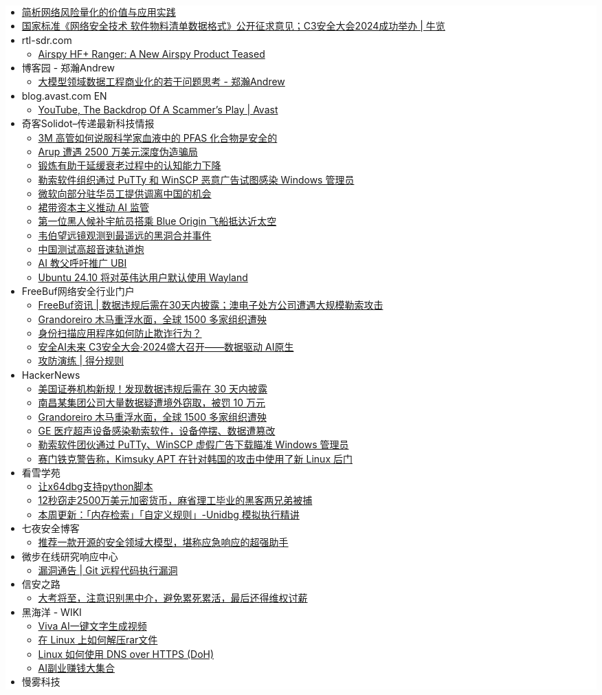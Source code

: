   - [简析网络风险量化的价值与应用实践](https://www.aqniu.com/industry/104453.html)
  - [国家标准《网络安全技术 软件物料清单数据格式》公开征求意见；C3安全大会2024成功举办 | 牛览](https://www.aqniu.com/industry/104452.html)
- rtl-sdr.com
  - [Airspy HF+ Ranger: A New Airspy Product Teased](https://www.rtl-sdr.com/airspy-hf-ranger-a-new-airspy-product-teased/)
- 博客园 - 郑瀚Andrew
  - [大模型领域数据工程商业化的若干问题思考 - 郑瀚Andrew](https://www.cnblogs.com/LittleHann/p/18201190)
- blog.avast.com EN
  - [YouTube, The Backdrop Of A Scammer’s Play | Avast](https://blog.avast.com/youtube-the-backdrop-of-a-scammers-play)
- 奇客Solidot–传递最新科技情报
  - [3M 高管如何说服科学家血液中的 PFAS 化合物是安全的](https://www.solidot.org/story?sid=78221)
  - [Arup 遭遇 2500 万美元深度伪造骗局](https://www.solidot.org/story?sid=78220)
  - [锻炼有助于延缓衰老过程中的认知能力下降](https://www.solidot.org/story?sid=78219)
  - [勒索软件组织通过 PuTTy 和 WinSCP 恶意广告试图感染 Windows 管理员](https://www.solidot.org/story?sid=78218)
  - [微软向部分驻华员工提供调离中国的机会](https://www.solidot.org/story?sid=78217)
  - [裙带资本主义推动 AI 监管](https://www.solidot.org/story?sid=78216)
  - [第一位黑人候补宇航员搭乘 Blue Origin 飞船抵达近太空](https://www.solidot.org/story?sid=78215)
  - [韦伯望远镜观测到最遥远的黑洞合并事件](https://www.solidot.org/story?sid=78214)
  - [中国测试高超音速轨道炮](https://www.solidot.org/story?sid=78213)
  - [AI 教父呼吁推广 UBI](https://www.solidot.org/story?sid=78212)
  - [Ubuntu 24.10 将对英伟达用户默认使用 Wayland](https://www.solidot.org/story?sid=78211)
- FreeBuf网络安全行业门户
  - [FreeBuf资讯 | 数据违规后需在30天内披露；澳电子处方公司遭遇大规模勒索攻击](https://www.freebuf.com/news/401407.html)
  - [Grandoreiro 木马重浮水面，全球 1500 多家组织遭殃](https://www.freebuf.com/news/401362.html)
  - [身份扫描应用程序如何防止欺诈行为？](https://www.freebuf.com/news/401357.html)
  - [安全AI未来 C3安全大会·2024盛大召开——数据驱动 AI原生](https://www.freebuf.com/news/401348.html)
  - [攻防演练 | 得分规则](https://www.freebuf.com/articles/web/400440.html)
- HackerNews
  - [美国证券机构新规！发现数据违规后需在 30 天内披露](https://hackernews.cc/archives/52560)
  - [南昌某集团公司大量数据疑遭境外窃取，被罚 10 万元](https://hackernews.cc/archives/52553)
  - [Grandoreiro 木马重浮水面，全球 1500 多家组织遭殃](https://hackernews.cc/archives/52549)
  - [GE 医疗超声设备感染勒索软件，设备停摆、数据遭篡改](https://hackernews.cc/archives/52544)
  - [勒索软件团伙通过 PuTTy、WinSCP 虚假广告下载瞄准 Windows 管理员](https://hackernews.cc/archives/52537)
  - [赛门铁克警告称，Kimsuky APT 在针对韩国的攻击中使用了新 Linux 后门](https://hackernews.cc/archives/52522)
- 看雪学苑
  - [让x64dbg支持python脚本](https://mp.weixin.qq.com/s?__biz=MjM5NTc2MDYxMw==&mid=2458555205&idx=1&sn=726a84230c211517e70823db2e841684&chksm=b18da3cf86fa2ad989a096d945fbf9537f6f387a0587e930279ab37e1fa6f5b672443bf2094c&scene=58&subscene=0#rd)
  - [12秒窃走2500万美元加密货币，麻省理工毕业的黑客两兄弟被捕](https://mp.weixin.qq.com/s?__biz=MjM5NTc2MDYxMw==&mid=2458555205&idx=2&sn=5ab12c25068c369eab4e725cd93a3870&chksm=b18da3cf86fa2ad95ff67e3249507853c8bc2f9f44ae2491e2620099ec3c3c55fb9b3712e0cb&scene=58&subscene=0#rd)
  - [本周更新：「内存检索」「自定义规则」-Unidbg 模拟执行精讲](https://mp.weixin.qq.com/s?__biz=MjM5NTc2MDYxMw==&mid=2458555205&idx=3&sn=1e5b405507c16412f7a17e6666888471&chksm=b18da3cf86fa2ad912d6e45ad250ba80aaf680317a52512a84f34891200c0457692d034b967f&scene=58&subscene=0#rd)
- 七夜安全博客
  - [推荐一款开源的安全领域大模型，堪称应急响应的超强助手](https://mp.weixin.qq.com/s?__biz=MzIwODIxMjc4MQ==&mid=2651005217&idx=1&sn=6e2d0d89ef65e6a60e801c7367eeadf1&chksm=8cf10763bb868e75a25037958f8587b0b2d03e59e6384515665baec85b0e105ac24b3aad1e0f&scene=58&subscene=0#rd)
- 微步在线研究响应中心
  - [漏洞通告 | Git 远程代码执行漏洞](https://mp.weixin.qq.com/s?__biz=Mzg5MTc3ODY4Mw==&mid=2247505849&idx=1&sn=07cd46ceeb91cc3424e86b76d68b8fc8&chksm=cfcab4adf8bd3dbb738fbc88132b03504d494daddcd595e529a092c48f72160139c4c7fa162d&scene=58&subscene=0#rd)
- 信安之路
  - [大考将至，注意识别黑中介，避免累死累活，最后还得维权讨薪](https://mp.weixin.qq.com/s?__biz=MzI5MDQ2NjExOQ==&mid=2247499378&idx=1&sn=8f888539a77d993e31722287172f1162&chksm=ec1dce5adb6a474c238cf4091ae0bbdf5d77029d0de1ef703bb268623bc606579c63e9989131&scene=58&subscene=0#rd)
- 黑海洋 - WIKI
  - [Viva AI一键文字生成视频](https://www.upx8.com/4168)
  - [在 Linux 上如何解压rar文件](https://www.upx8.com/4167)
  - [Linux 如何使用 DNS over HTTPS (DoH)](https://www.upx8.com/4166)
  - [AI副业赚钱大集合](https://www.upx8.com/4164)
- 慢雾科技
